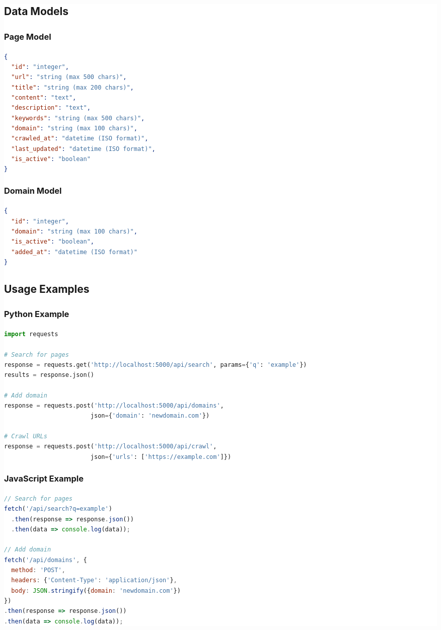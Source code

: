 ## Data Models

### Page Model
```json
{
  "id": "integer",
  "url": "string (max 500 chars)",
  "title": "string (max 200 chars)",
  "content": "text",
  "description": "text",
  "keywords": "string (max 500 chars)",
  "domain": "string (max 100 chars)",
  "crawled_at": "datetime (ISO format)",
  "last_updated": "datetime (ISO format)",
  "is_active": "boolean"
}
```

### Domain Model
```json
{
  "id": "integer",
  "domain": "string (max 100 chars)",
  "is_active": "boolean",
  "added_at": "datetime (ISO format)"
}
```

## Usage Examples

### Python Example
```python
import requests

# Search for pages
response = requests.get('http://localhost:5000/api/search', params={'q': 'example'})
results = response.json()

# Add domain
response = requests.post('http://localhost:5000/api/domains', 
                        json={'domain': 'newdomain.com'})

# Crawl URLs
response = requests.post('http://localhost:5000/api/crawl',
                        json={'urls': ['https://example.com']})
```

### JavaScript Example
```javascript
// Search for pages
fetch('/api/search?q=example')
  .then(response => response.json())
  .then(data => console.log(data));

// Add domain
fetch('/api/domains', {
  method: 'POST',
  headers: {'Content-Type': 'application/json'},
  body: JSON.stringify({domain: 'newdomain.com'})
})
.then(response => response.json())
.then(data => console.log(data));
```